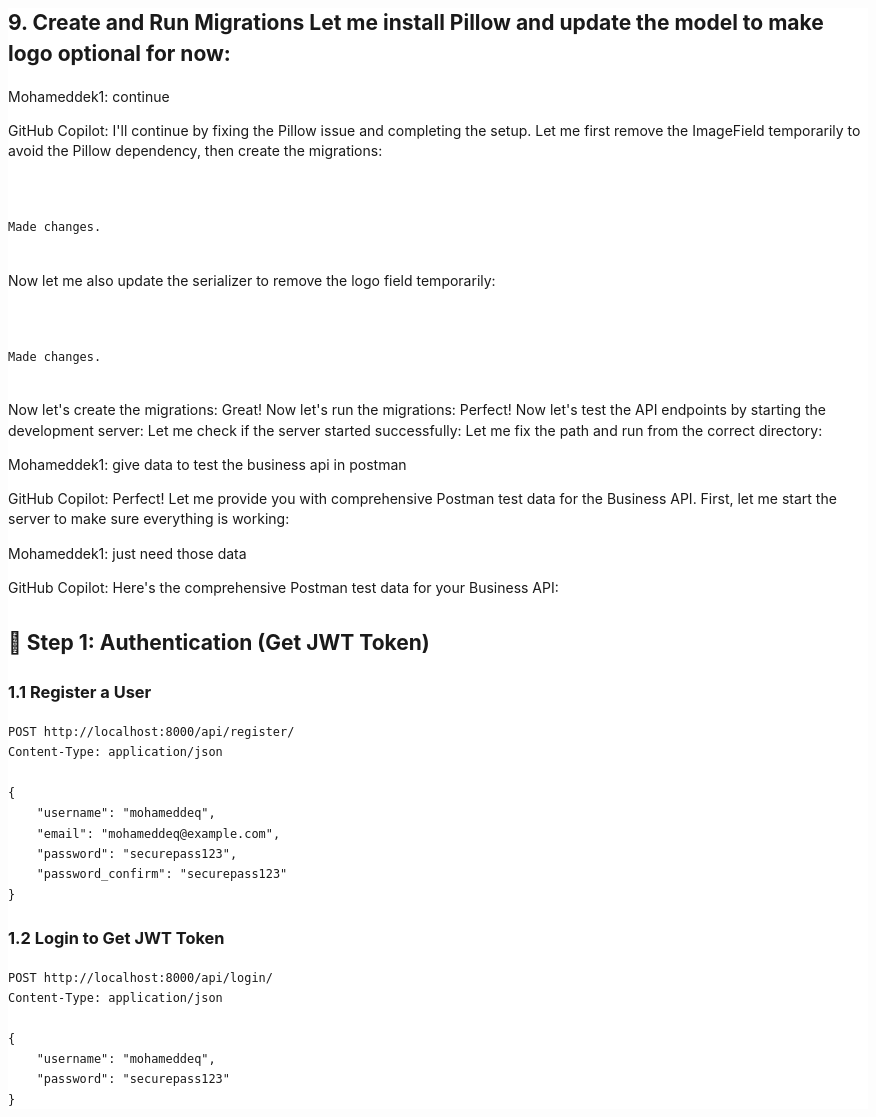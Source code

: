 ## 9. **Create and Run Migrations** Let me install Pillow and update the model to make logo optional for now: 

Mohameddek1: continue

GitHub Copilot: I'll continue by fixing the Pillow issue and completing the setup. Let me first remove the ImageField temporarily to avoid the Pillow dependency, then create the migrations: 
```


Made changes.


```
Now let me also update the serializer to remove the logo field temporarily: 
```


Made changes.


```
Now let's create the migrations: Great! Now let's run the migrations: Perfect! Now let's test the API endpoints by starting the development server: Let me check if the server started successfully: Let me fix the path and run from the correct directory: 

Mohameddek1: give data to test the business api in postman

GitHub Copilot: Perfect! Let me provide you with comprehensive Postman test data for the Business API. First, let me start the server to make sure everything is working: 

Mohameddek1: just need those data

GitHub Copilot: Here's the comprehensive Postman test data for your Business API:

## 🔐 **Step 1: Authentication (Get JWT Token)**

### **1.1 Register a User**
```
POST http://localhost:8000/api/register/
Content-Type: application/json

{
    "username": "mohameddeq",
    "email": "mohameddeq@example.com",
    "password": "securepass123",
    "password_confirm": "securepass123"
}
```

### **1.2 Login to Get JWT Token**
```
POST http://localhost:8000/api/login/
Content-Type: application/json

{
    "username": "mohameddeq",
    "password": "securepass123"
}
```
